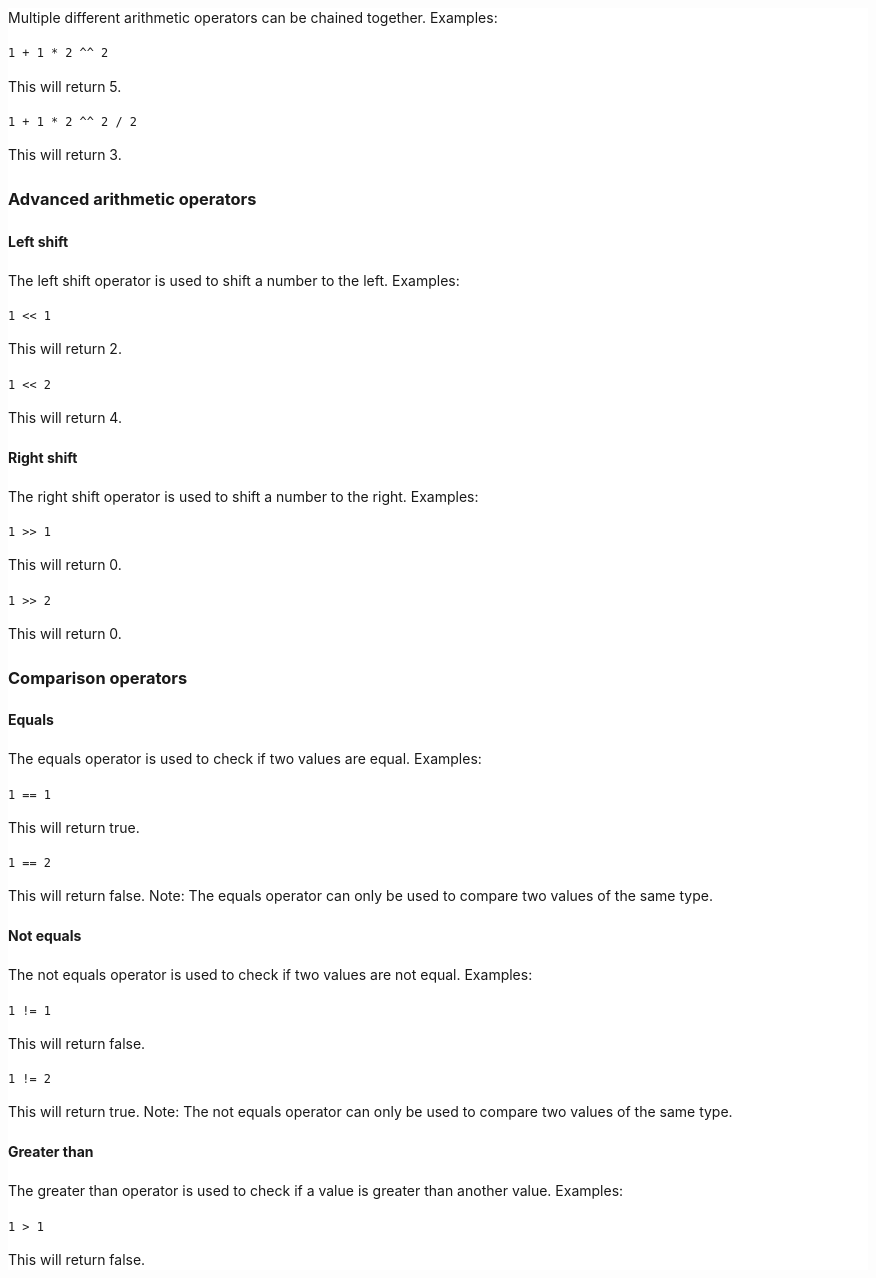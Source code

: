 Multiple different arithmetic operators can be chained together.
Examples:
```proteus
1 + 1 * 2 ^^ 2
```
This will return 5.
```proteus
1 + 1 * 2 ^^ 2 / 2
```
This will return 3.
### Advanced arithmetic operators
#### Left shift
The left shift operator is used to shift a number to the left.
Examples:
```proteus
1 << 1
```
This will return 2.
```proteus
1 << 2
```
This will return 4.
#### Right shift
The right shift operator is used to shift a number to the right.
Examples:
```proteus
1 >> 1
```
This will return 0.
```proteus
1 >> 2
```
This will return 0.
### Comparison operators
#### Equals
The equals operator is used to check if two values are equal.
Examples:
```proteus
1 == 1
```
This will return true.
```proteus
1 == 2
```
This will return false.
Note: The equals operator can only be used to compare two values of the same type.
#### Not equals
The not equals operator is used to check if two values are not equal.
Examples:
```proteus
1 != 1
```
This will return false.
```proteus
1 != 2
```
This will return true.
Note: The not equals operator can only be used to compare two values of the same type.
#### Greater than
The greater than operator is used to check if a value is greater than another value.
Examples:
```proteus
1 > 1
```
This will return false.
